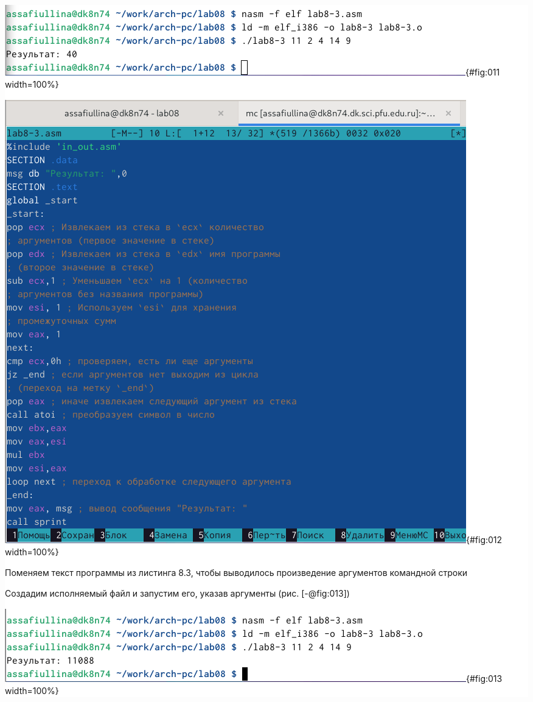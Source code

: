 ![Создание файла lab8-3.asm](image/11.png){#fig:011 width=100%}

![Ввод текста из листинга 8.3](image/12.png){#fig:012 width=100%}

Поменяем текст программы из листинга 8.3, чтобы выводилось произведение аргументов командной строки 

Создадим исполняемый файл и запустим его, указав аргументы (рис. [-@fig:013])

![Запуск исполняемого файла](image/13.png){#fig:013 width=100%}

